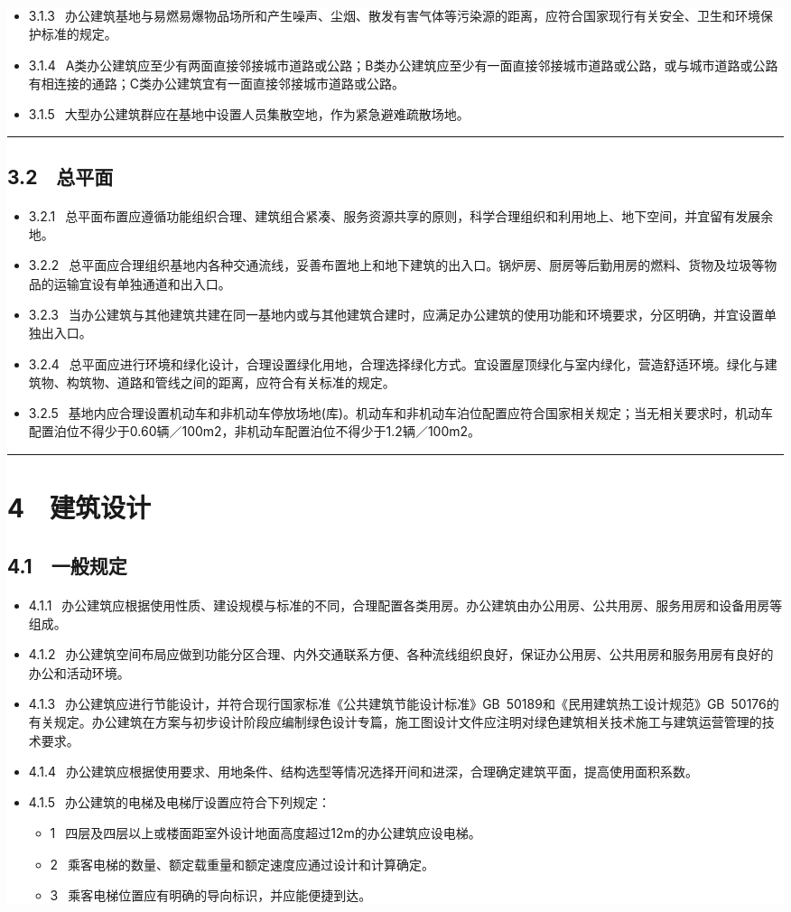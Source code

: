 - 3.1.3
 办公建筑基地与易燃易爆物品场所和产生噪声、尘烟、散发有害气体等污染源的距离，应符合国家现行有关安全、卫生和环境保护标准的规定。  

- 3.1.4
 A类办公建筑应至少有两面直接邻接城市道路或公路；B类办公建筑应至少有一面直接邻接城市道路或公路，或与城市道路或公路有相连接的通路；C类办公建筑宜有一面直接邻接城市道路或公路。  

- 3.1.5
 大型办公建筑群应在基地中设置人员集散空地，作为紧急避难疏散场地。  

---
## 3.2  总平面


- 3.2.1
 总平面布置应遵循功能组织合理、建筑组合紧凑、服务资源共享的原则，科学合理组织和利用地上、地下空间，并宜留有发展余地。  

- 3.2.2
 总平面应合理组织基地内各种交通流线，妥善布置地上和地下建筑的出入口。锅炉房、厨房等后勤用房的燃料、货物及垃圾等物品的运输宜设有单独通道和出入口。  

- 3.2.3
 当办公建筑与其他建筑共建在同一基地内或与其他建筑合建时，应满足办公建筑的使用功能和环境要求，分区明确，并宜设置单独出入口。  

- 3.2.4
 总平面应进行环境和绿化设计，合理设置绿化用地，合理选择绿化方式。宜设置屋顶绿化与室内绿化，营造舒适环境。绿化与建筑物、构筑物、道路和管线之间的距离，应符合有关标准的规定。  

- 3.2.5
 基地内应合理设置机动车和非机动车停放场地(库)。机动车和非机动车泊位配置应符合国家相关规定；当无相关要求时，机动车配置泊位不得少于0.60辆／100m2，非机动车配置泊位不得少于1.2辆／100m2。  

---
# 4  建筑设计

## 4.1  一般规定


- 4.1.1
 办公建筑应根据使用性质、建设规模与标准的不同，合理配置各类用房。办公建筑由办公用房、公共用房、服务用房和设备用房等组成。  

- 4.1.2
 办公建筑空间布局应做到功能分区合理、内外交通联系方便、各种流线组织良好，保证办公用房、公共用房和服务用房有良好的办公和活动环境。  

- 4.1.3
 办公建筑应进行节能设计，并符合现行国家标准《公共建筑节能设计标准》GB 50189和《民用建筑热工设计规范》GB 50176的有关规定。办公建筑在方案与初步设计阶段应编制绿色设计专篇，施工图设计文件应注明对绿色建筑相关技术施工与建筑运营管理的技术要求。  

- 4.1.4
 办公建筑应根据使用要求、用地条件、结构选型等情况选择开间和进深，合理确定建筑平面，提高使用面积系数。  

- 4.1.5
 办公建筑的电梯及电梯厅设置应符合下列规定：  

	- 1	 四层及四层以上或楼面距室外设计地面高度超过12m的办公建筑应设电梯。  

	- 2	 乘客电梯的数量、额定载重量和额定速度应通过设计和计算确定。  

	- 3	 乘客电梯位置应有明确的导向标识，并应能便捷到达。  
